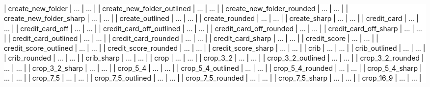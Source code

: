 | create_new_folder  | ...      | ...      |
| create_new_folder_outlined  | ...      | ...      |
| create_new_folder_rounded  | ...      | ...      |
| create_new_folder_sharp  | ...      | ...      |
| create_outlined  | ...      | ...      |
| create_rounded  | ...      | ...      |
| create_sharp  | ...      | ...      |
| credit_card  | ...      | ...      |
| credit_card_off  | ...      | ...      |
| credit_card_off_outlined  | ...      | ...      |
| credit_card_off_rounded  | ...      | ...      |
| credit_card_off_sharp  | ...      | ...      |
| credit_card_outlined  | ...      | ...      |
| credit_card_rounded  | ...      | ...      |
| credit_card_sharp  | ...      | ...      |
| credit_score  | ...      | ...      |
| credit_score_outlined  | ...      | ...      |
| credit_score_rounded  | ...      | ...      |
| credit_score_sharp  | ...      | ...      |
| crib  | ...      | ...      |
| crib_outlined  | ...      | ...      |
| crib_rounded  | ...      | ...      |
| crib_sharp  | ...      | ...      |
| crop  | ...      | ...      |
| crop_3_2  | ...      | ...      |
| crop_3_2_outlined  | ...      | ...      |
| crop_3_2_rounded  | ...      | ...      |
| crop_3_2_sharp  | ...      | ...      |
| crop_5_4  | ...      | ...      |
| crop_5_4_outlined  | ...      | ...      |
| crop_5_4_rounded  | ...      | ...      |
| crop_5_4_sharp  | ...      | ...      |
| crop_7_5  | ...      | ...      |
| crop_7_5_outlined  | ...      | ...      |
| crop_7_5_rounded  | ...      | ...      |
| crop_7_5_sharp  | ...      | ...      |
| crop_16_9  | ...      | ...      |